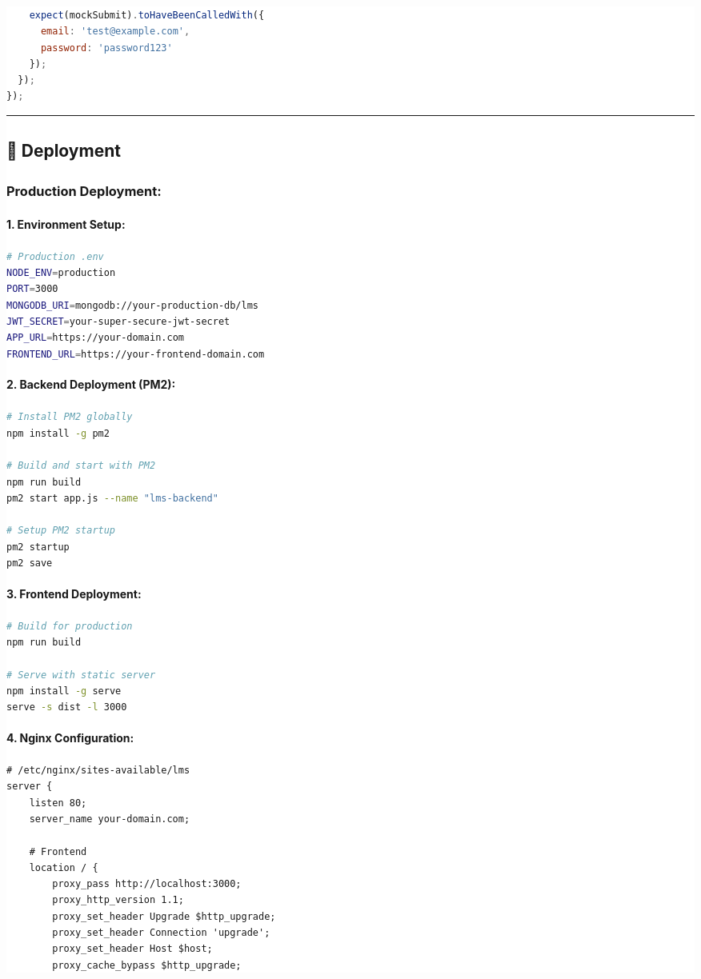 ```javascript
    expect(mockSubmit).toHaveBeenCalledWith({
      email: 'test@example.com',
      password: 'password123'
    });
  });
});
```

---

## 🚀 Deployment

### Production Deployment:

#### 1. Environment Setup:
```bash
# Production .env
NODE_ENV=production
PORT=3000
MONGODB_URI=mongodb://your-production-db/lms
JWT_SECRET=your-super-secure-jwt-secret
APP_URL=https://your-domain.com
FRONTEND_URL=https://your-frontend-domain.com
```

#### 2. Backend Deployment (PM2):
```bash
# Install PM2 globally
npm install -g pm2

# Build and start with PM2
npm run build
pm2 start app.js --name "lms-backend"

# Setup PM2 startup
pm2 startup
pm2 save
```

#### 3. Frontend Deployment:
```bash
# Build for production
npm run build

# Serve with static server
npm install -g serve
serve -s dist -l 3000
```

#### 4. Nginx Configuration:
```nginx
# /etc/nginx/sites-available/lms
server {
    listen 80;
    server_name your-domain.com;
    
    # Frontend
    location / {
        proxy_pass http://localhost:3000;
        proxy_http_version 1.1;
        proxy_set_header Upgrade $http_upgrade;
        proxy_set_header Connection 'upgrade';
        proxy_set_header Host $host;
        proxy_cache_bypass $http_upgrade;
```